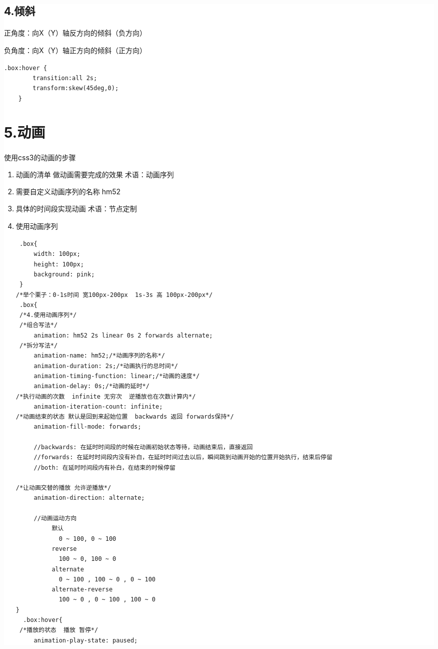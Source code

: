 ## 4.倾斜

正角度：向X（Y）轴反方向的倾斜（负方向）

负角度：向X（Y）轴正方向的倾斜（正方向）

```
.box:hover {
        transition:all 2s;
        transform:skew(45deg,0);
    }
```

# 5.动画

使用css3的动画的步骤

1. 动画的清单  做动画需要完成的效果  术语：动画序列

2. 需要自定义动画序列的名称  hm52

3. 具体的时间段实现动画  术语：节点定制

4. 使用动画序列

   ```
    .box{
        width: 100px;
        height: 100px;
        background: pink;
    }
   /*举个栗子：0-1s时间 宽100px-200px  1s-3s 高 100px-200px*/
    .box{
    /*4.使用动画序列*/
    /*组合写法*/
        animation: hm52 2s linear 0s 2 forwards alternate;
    /*拆分写法*/
        animation-name: hm52;/*动画序列的名称*/
        animation-duration: 2s;/*动画执行的总时间*/
        animation-timing-function: linear;/*动画的速度*/
        animation-delay: 0s;/*动画的延时*/
   /*执行动画的次数  infinite 无穷次  逆播放也在次数计算内*/
        animation-iteration-count: infinite;
   /*动画结束的状态 默认是回到来起始位置  backwards 返回 forwards保持*/
        animation-fill-mode: forwards;
        
        //backwards: 在延时时间段的时候在动画初始状态等待，动画结束后，直接返回
        //forwards: 在延时时间段内没有补白，在延时时间过去以后，瞬间跳到动画开始的位置开始执行，结束后停留
        //both: 在延时时间段内有补白，在结束的时候停留
       
   /*让动画交替的播放 允许逆播放*/
        animation-direction: alternate;
        
        //动画运动方向
             默认
               0 ~ 100, 0 ~ 100
             reverse
               100 ~ 0, 100 ~ 0
             alternate
               0 ~ 100 , 100 ~ 0 , 0 ~ 100
             alternate-reverse
               100 ~ 0 , 0 ~ 100 , 100 ~ 0
   }
     .box:hover{
    /*播放的状态  播放 暂停*/
        animation-play-state: paused;
   ```
